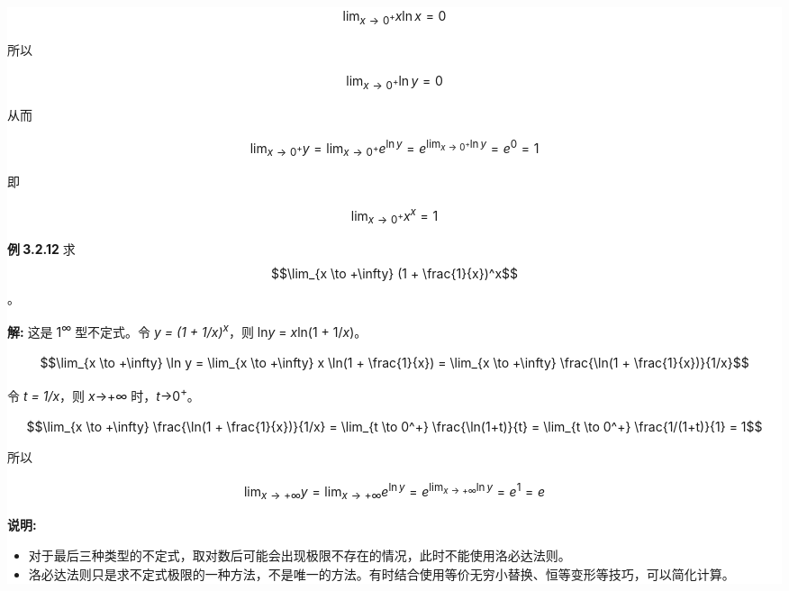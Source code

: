 $$\lim_{x \to 0^+} x \ln x = 0$$

所以

$$\lim_{x \to 0^+} \ln y = 0$$

从而

$$\lim_{x \to 0^+} y = \lim_{x \to 0^+} e^{\ln y} = e^{\lim_{x \to 0^+} \ln y} = e^0 = 1$$

即

$$\lim_{x \to 0^+} x^x = 1$$

**例 3.2.12** 求 $$\lim_{x \to +\infty} (1 + \frac{1}{x})^x$$。

**解:** 这是 1<sup>∞</sup> 型不定式。令 *y = (1 + 1/x)<sup>x</sup>*，则 ln*y* = *x*ln(1 + 1/*x*)。

$$\lim_{x \to +\infty} \ln y = \lim_{x \to +\infty} x \ln(1 + \frac{1}{x}) = \lim_{x \to +\infty} \frac{\ln(1 + \frac{1}{x})}{1/x}$$

令 *t = 1/x*，则 *x*→+∞ 时，*t*→0<sup>+</sup>。

$$\lim_{x \to +\infty} \frac{\ln(1 + \frac{1}{x})}{1/x} = \lim_{t \to 0^+} \frac{\ln(1+t)}{t} = \lim_{t \to 0^+} \frac{1/(1+t)}{1} = 1$$

所以

$$\lim_{x \to +\infty} y = \lim_{x \to +\infty} e^{\ln y} = e^{\lim_{x \to +\infty} \ln y} = e^1 = e$$

**说明:**

*   对于最后三种类型的不定式，取对数后可能会出现极限不存在的情况，此时不能使用洛必达法则。
*   洛必达法则只是求不定式极限的一种方法，不是唯一的方法。有时结合使用等价无穷小替换、恒等变形等技巧，可以简化计算。
